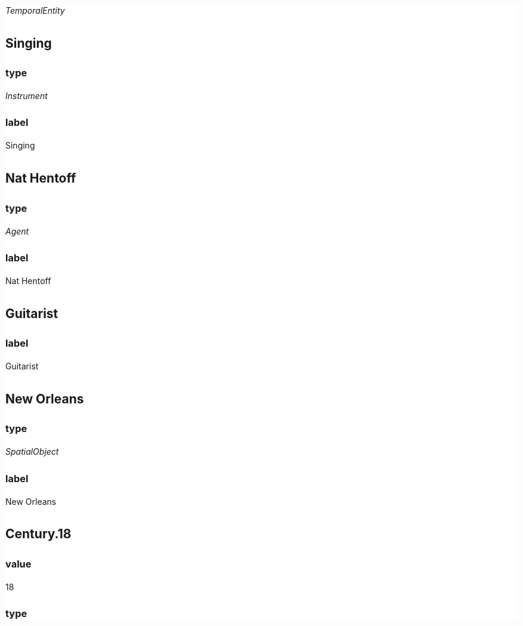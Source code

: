 
*TemporalEntity*

## Singing

### type


*Instrument*

### label


Singing

## Nat Hentoff

### type


*Agent*

### label


Nat Hentoff

## Guitarist

### label


Guitarist

## New Orleans

### type


*SpatialObject*

### label


New Orleans

## Century.18

### value


18

### type

